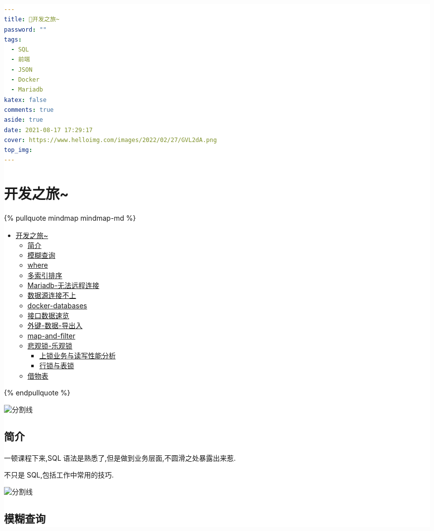 ```yaml
---
title: 🚚开发之旅~
password: ""
tags:
  - SQL
  - 前端
  - JSON
  - Docker
  - Mariadb
katex: false
comments: true
aside: true
date: 2021-08-17 17:29:17
cover: https://www.helloimg.com/images/2022/02/27/GVL2dA.png
top_img:
---
```


# 开发之旅~



{% pullquote mindmap mindmap-md %}

- [开发之旅~](#开发之旅)
  - [简介](#简介)
  - [模糊查询](#模糊查询)
  - [where](#where)
  - [多索引排序](#多索引排序)
  - [Mariadb-无法远程连接](#mariadb-无法远程连接)
  - [数据源连接不上](#数据源连接不上)
  - [docker-databases](#docker-databases)
  - [接口数据速览](#接口数据速览)
  - [外键-数据-导出入](#外键-数据-导出入)
  - [map-and-filter](#map-and-filter)
  - [悲观锁-乐观锁](#悲观锁-乐观锁)
    - [上锁业务与读写性能分析](#上锁业务与读写性能分析)
    - [行锁与表锁](#行锁与表锁)
  - [借物表](#借物表)

{% endpullquote %}

<a>![分割线](https://www.helloimg.com/images/2022/07/01/ZM0SoX.png)</a>

## 简介

一顿课程下来,SQL 语法是熟悉了,但是做到业务层面,不圆滑之处暴露出来惹.

不只是 SQL,包括工作中常用的技巧.

<a>![分割线](https://www.helloimg.com/images/2022/07/01/ZM0SoX.png)</a>

## 模糊查询
